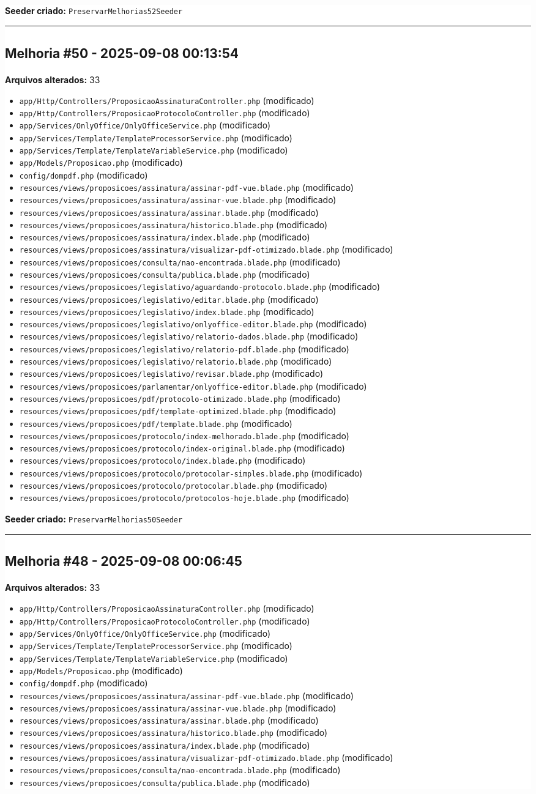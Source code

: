 **Seeder criado:** `PreservarMelhorias52Seeder`

---

## Melhoria #50 - 2025-09-08 00:13:54

**Arquivos alterados:** 33

- `app/Http/Controllers/ProposicaoAssinaturaController.php` (modificado)
- `app/Http/Controllers/ProposicaoProtocoloController.php` (modificado)
- `app/Services/OnlyOffice/OnlyOfficeService.php` (modificado)
- `app/Services/Template/TemplateProcessorService.php` (modificado)
- `app/Services/Template/TemplateVariableService.php` (modificado)
- `app/Models/Proposicao.php` (modificado)
- `config/dompdf.php` (modificado)
- `resources/views/proposicoes/assinatura/assinar-pdf-vue.blade.php` (modificado)
- `resources/views/proposicoes/assinatura/assinar-vue.blade.php` (modificado)
- `resources/views/proposicoes/assinatura/assinar.blade.php` (modificado)
- `resources/views/proposicoes/assinatura/historico.blade.php` (modificado)
- `resources/views/proposicoes/assinatura/index.blade.php` (modificado)
- `resources/views/proposicoes/assinatura/visualizar-pdf-otimizado.blade.php` (modificado)
- `resources/views/proposicoes/consulta/nao-encontrada.blade.php` (modificado)
- `resources/views/proposicoes/consulta/publica.blade.php` (modificado)
- `resources/views/proposicoes/legislativo/aguardando-protocolo.blade.php` (modificado)
- `resources/views/proposicoes/legislativo/editar.blade.php` (modificado)
- `resources/views/proposicoes/legislativo/index.blade.php` (modificado)
- `resources/views/proposicoes/legislativo/onlyoffice-editor.blade.php` (modificado)
- `resources/views/proposicoes/legislativo/relatorio-dados.blade.php` (modificado)
- `resources/views/proposicoes/legislativo/relatorio-pdf.blade.php` (modificado)
- `resources/views/proposicoes/legislativo/relatorio.blade.php` (modificado)
- `resources/views/proposicoes/legislativo/revisar.blade.php` (modificado)
- `resources/views/proposicoes/parlamentar/onlyoffice-editor.blade.php` (modificado)
- `resources/views/proposicoes/pdf/protocolo-otimizado.blade.php` (modificado)
- `resources/views/proposicoes/pdf/template-optimized.blade.php` (modificado)
- `resources/views/proposicoes/pdf/template.blade.php` (modificado)
- `resources/views/proposicoes/protocolo/index-melhorado.blade.php` (modificado)
- `resources/views/proposicoes/protocolo/index-original.blade.php` (modificado)
- `resources/views/proposicoes/protocolo/index.blade.php` (modificado)
- `resources/views/proposicoes/protocolo/protocolar-simples.blade.php` (modificado)
- `resources/views/proposicoes/protocolo/protocolar.blade.php` (modificado)
- `resources/views/proposicoes/protocolo/protocolos-hoje.blade.php` (modificado)

**Seeder criado:** `PreservarMelhorias50Seeder`

---

## Melhoria #48 - 2025-09-08 00:06:45

**Arquivos alterados:** 33

- `app/Http/Controllers/ProposicaoAssinaturaController.php` (modificado)
- `app/Http/Controllers/ProposicaoProtocoloController.php` (modificado)
- `app/Services/OnlyOffice/OnlyOfficeService.php` (modificado)
- `app/Services/Template/TemplateProcessorService.php` (modificado)
- `app/Services/Template/TemplateVariableService.php` (modificado)
- `app/Models/Proposicao.php` (modificado)
- `config/dompdf.php` (modificado)
- `resources/views/proposicoes/assinatura/assinar-pdf-vue.blade.php` (modificado)
- `resources/views/proposicoes/assinatura/assinar-vue.blade.php` (modificado)
- `resources/views/proposicoes/assinatura/assinar.blade.php` (modificado)
- `resources/views/proposicoes/assinatura/historico.blade.php` (modificado)
- `resources/views/proposicoes/assinatura/index.blade.php` (modificado)
- `resources/views/proposicoes/assinatura/visualizar-pdf-otimizado.blade.php` (modificado)
- `resources/views/proposicoes/consulta/nao-encontrada.blade.php` (modificado)
- `resources/views/proposicoes/consulta/publica.blade.php` (modificado)